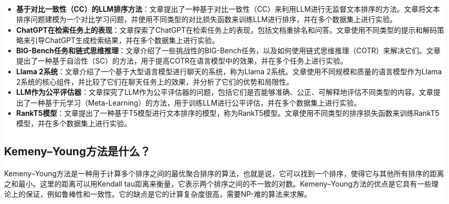 - **基于对比一致性（CC）的LLM排序方法**：文章提出了一种基于对比一致性（CC）来利用LLM进行无监督文本排序的方法。文章将文本排序问题建模为一个对比学习问题，并使用不同类型的对比损失函数来训练LLM进行排序，并在多个数据集上进行实验。
- **ChatGPT在检索任务上的表现**：文章探索了ChatGPT在检索任务上的表现，包括文档重排名和问答。文章使用不同类型的提示和解码策略来引导ChatGPT生成检索结果，并在多个数据集上进行实验。
- **BIG-Bench任务和链式思维推理**：文章介绍了一些挑战性的BIG-Bench任务，以及如何使用链式思维推理（COTR）来解决它们。文章提出了一种基于自洽性（SC）的方法，用于提高COTR在语言模型中的效果，并在多个任务上进行实验。
- **Llama 2系统**：文章介绍了一个基于大型语言模型进行聊天的系统，称为Llama 2系统。文章使用不同规模和质量的语言模型作为Llama 2系统的核心组件，并比较了它们在聊天任务上的效果，并分析了它们的优势和局限性。
- **LLM作为公平评估器**：文章探究了LLM作为公平评估器的问题，包括它们是否能够准确、公正、可解释地评估不同类型的内容。文章提出了一种基于元学习（Meta-Learning）的方法，用于训练LLM进行公平评估，并在多个数据集上进行实验。
- **RankT5模型**：文章提出了一种基于T5模型进行文本排序的模型，称为RankT5模型。文章使用不同类型的排序损失函数来训练RankT5模型，并在多个数据集上进行实验。

## Kemeny–Young方法是什么？
Kemeny–Young方法是一种用于计算多个排序之间的最优聚合排序的算法，也就是说，它可以找到一个排序，使得它与其他所有排序的距离之和最小。这里的距离可以用Kendall tau距离来衡量，它表示两个排序之间的不一致的对数。Kemeny–Young方法的优点是它具有一些理论上的保证，例如鲁棒性和一致性。它的缺点是它的计算复杂度很高，需要NP-难的算法来求解。
